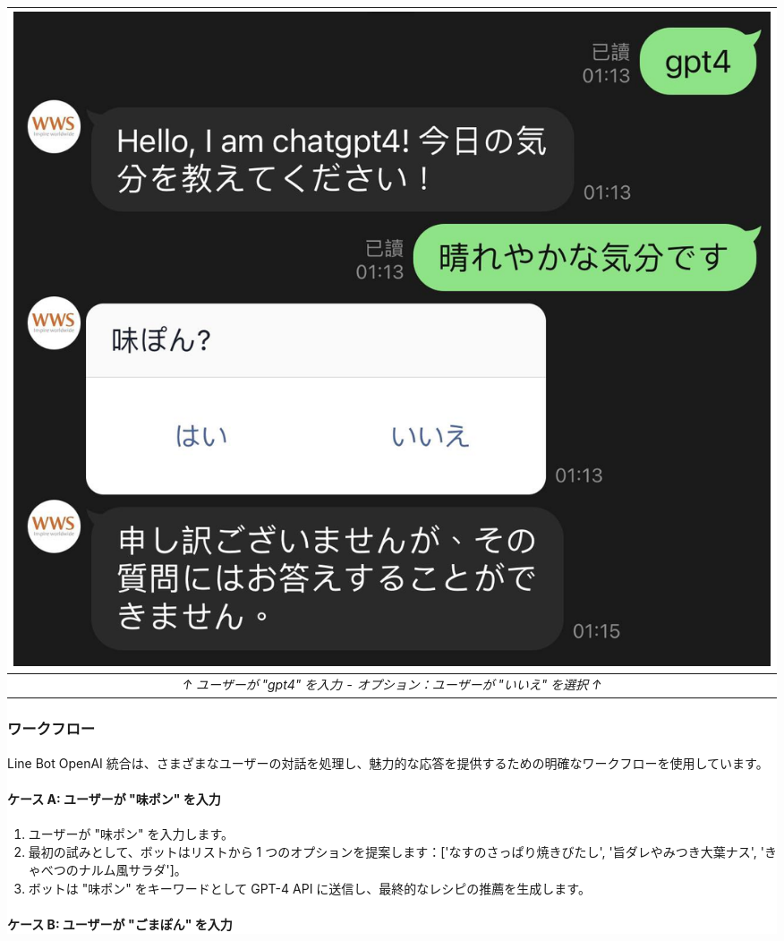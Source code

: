 |                  ![screentshot05](./static/case05.jpg)                  |
| :---------------------------------------------------------------------: |
| _↑ ユーザーが "gpt4" を入力 - オプション：ユーザーが "いいえ" を選択 ↑_ |

### ワークフロー

Line Bot OpenAI 統合は、さまざまなユーザーの対話を処理し、魅力的な応答を提供するための明確なワークフローを使用しています。

#### ケース A: ユーザーが "味ポン" を入力

1. ユーザーが "味ポン" を入力します。
2. 最初の試みとして、ボットはリストから 1 つのオプションを提案します：['なすのさっぱり焼きびたし', '旨ダレやみつき大葉ナス', 'きゃべつのナルム風サラダ']。
3. ボットは "味ポン" をキーワードとして GPT-4 API に送信し、最終的なレシピの推薦を生成します。

#### ケース B: ユーザーが "ごまぽん" を入力

